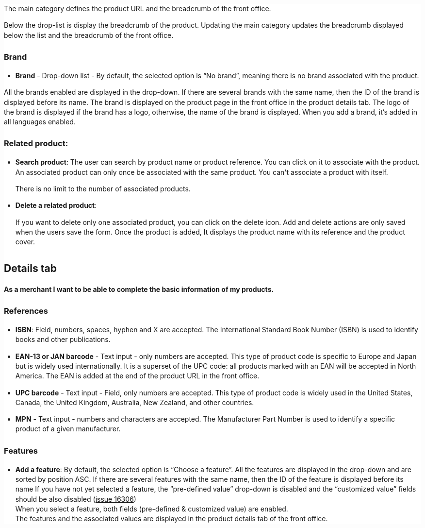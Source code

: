 The main category defines the product URL and the breadcrumb of the front office.

Below the drop-list is display the breadcrumb of the product. Updating the main category updates the breadcrumb displayed below the list and the breadcrumb of the front office.

### Brand
- **Brand** - Drop-down list - By default, the selected option is “No brand”, meaning there is no brand associated with the product.

All the brands enabled are displayed in the drop-down. If there are several brands with the same name, then the ID of the brand is displayed before its name. The brand is displayed on the product page in the front office in the product details tab. The logo of the brand is displayed if the brand has a logo, otherwise, the name of the brand is displayed. When you add a brand, it’s added in all languages enabled.

### Related product: 

- **Search product**:
	The user can search by product name or product reference. You can click on it to associate with the product. An associated product can only once be associated with the same product. You can't associate a product with itself.

	There is no limit to the number of associated products.

- **Delete a related product**:

	If you want to delete only one associated product, you can click on the delete icon.
	Add and delete actions are only saved when the users save the form.
	Once the product is added, It displays the product name with its reference and the product cover.

## Details tab

**As a merchant I want to be able to complete the basic information of my products.**

### References

-   **ISBN**: Field, numbers, spaces, hyphen and X are accepted. The International Standard Book Number \(ISBN\) is used to identify books and other publications.
    
-   **EAN-13 or JAN barcode** - Text input - only numbers are accepted. This type of product code is specific to Europe and Japan but is widely used internationally. It is a superset of the UPC code: all products marked with an EAN will be accepted in North America. The EAN is added at the end of the product URL in the front office.
    
-   **UPC barcode** - Text input - Field, only numbers are accepted. This type of product code is widely used in the United States, Canada, the United Kingdom, Australia, New Zealand, and other countries.
    
-   **MPN** - Text input - numbers and characters are accepted. The Manufacturer Part Number is used to identify a specific product of a given manufacturer.
    
### Features

-   **Add a feature**: By default, the selected option is “Choose a feature”. All the features are displayed in the drop-down and are sorted by position ASC. If there are several features with the same name, then the ID of the feature is displayed before its name If you have not yet selected a feature, the “pre-defined value” drop-down is disabled and the “customized value” fields should be also disabled ([issue 16306](https://github.com/PrestaShop/PrestaShop/issues/16306))  
    When you select a feature, both fields (pre-defined & customized value) are enabled.  
    The features and the associated values are displayed in the product details tab of the front office.
    